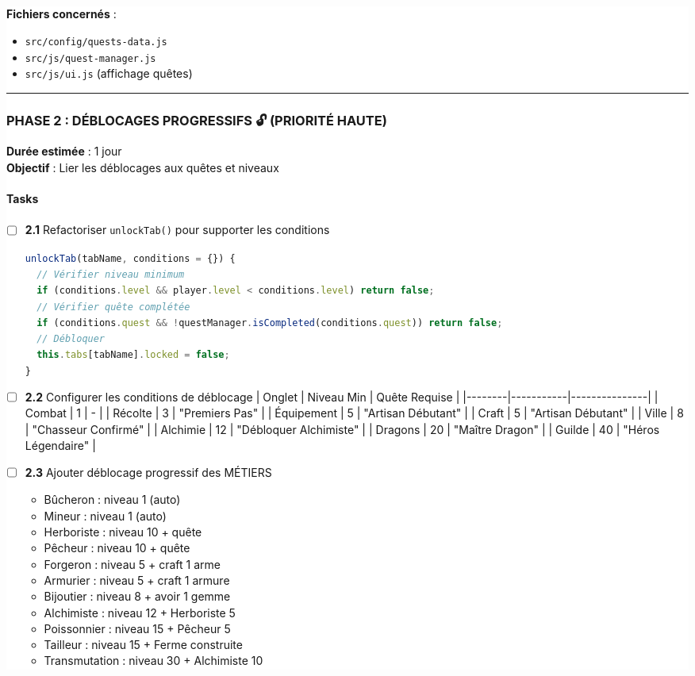 **Fichiers concernés** :

- `src/config/quests-data.js`
- `src/js/quest-manager.js`
- `src/js/ui.js` (affichage quêtes)

---

### **PHASE 2 : DÉBLOCAGES PROGRESSIFS** 🔓 (PRIORITÉ HAUTE)

**Durée estimée** : 1 jour  
**Objectif** : Lier les déblocages aux quêtes et niveaux

#### Tasks

- [ ] **2.1** Refactoriser `unlockTab()` pour supporter les conditions

  ```javascript
  unlockTab(tabName, conditions = {}) {
    // Vérifier niveau minimum
    if (conditions.level && player.level < conditions.level) return false;
    // Vérifier quête complétée
    if (conditions.quest && !questManager.isCompleted(conditions.quest)) return false;
    // Débloquer
    this.tabs[tabName].locked = false;
  }
  ```

- [ ] **2.2** Configurer les conditions de déblocage
      | Onglet | Niveau Min | Quête Requise |
      |--------|-----------|---------------|
      | Combat | 1 | - |
      | Récolte | 3 | "Premiers Pas" |
      | Équipement | 5 | "Artisan Débutant" |
      | Craft | 5 | "Artisan Débutant" |
      | Ville | 8 | "Chasseur Confirmé" |
      | Alchimie | 12 | "Débloquer Alchimiste" |
      | Dragons | 20 | "Maître Dragon" |
      | Guilde | 40 | "Héros Légendaire" |

- [ ] **2.3** Ajouter déblocage progressif des MÉTIERS
  - Bûcheron : niveau 1 (auto)
  - Mineur : niveau 1 (auto)
  - Herboriste : niveau 10 + quête
  - Pêcheur : niveau 10 + quête
  - Forgeron : niveau 5 + craft 1 arme
  - Armurier : niveau 5 + craft 1 armure
  - Bijoutier : niveau 8 + avoir 1 gemme
  - Alchimiste : niveau 12 + Herboriste 5
  - Poissonnier : niveau 15 + Pêcheur 5
  - Tailleur : niveau 15 + Ferme construite
  - Transmutation : niveau 30 + Alchimiste 10
